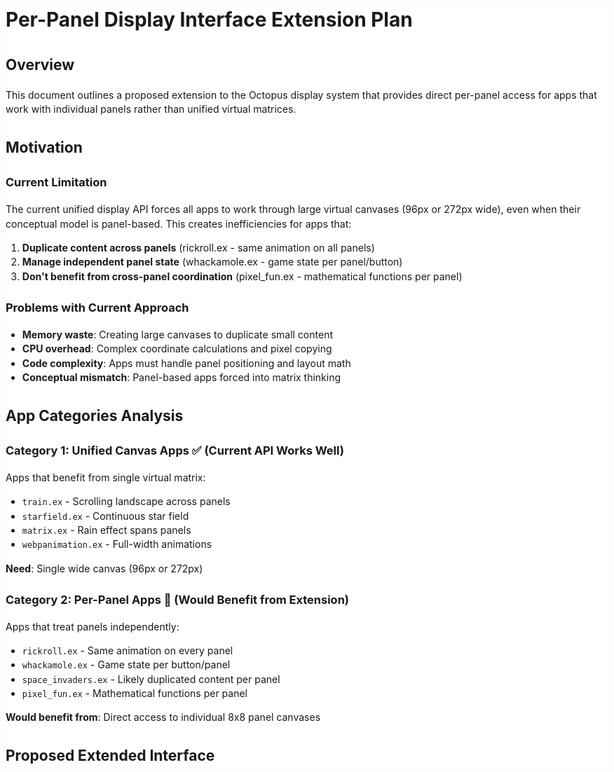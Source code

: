 # Per-Panel Display Interface Extension Plan

## Overview

This document outlines a proposed extension to the Octopus display system that provides direct per-panel access for apps that work with individual panels rather than unified virtual matrices.

## Motivation

### Current Limitation
The current unified display API forces all apps to work through large virtual canvases (96px or 272px wide), even when their conceptual model is panel-based. This creates inefficiencies for apps that:

1. **Duplicate content across panels** (rickroll.ex - same animation on all panels)
2. **Manage independent panel state** (whackamole.ex - game state per panel/button)
3. **Don't benefit from cross-panel coordination** (pixel_fun.ex - mathematical functions per panel)

### Problems with Current Approach
- **Memory waste**: Creating large canvases to duplicate small content
- **CPU overhead**: Complex coordinate calculations and pixel copying
- **Code complexity**: Apps must handle panel positioning and layout math
- **Conceptual mismatch**: Panel-based apps forced into matrix thinking

## App Categories Analysis

### Category 1: Unified Canvas Apps ✅ (Current API Works Well)
Apps that benefit from single virtual matrix:
- `train.ex` - Scrolling landscape across panels
- `starfield.ex` - Continuous star field  
- `matrix.ex` - Rain effect spans panels
- `webpanimation.ex` - Full-width animations

**Need**: Single wide canvas (96px or 272px)

### Category 2: Per-Panel Apps 🎯 (Would Benefit from Extension)
Apps that treat panels independently:
- `rickroll.ex` - Same animation on every panel
- `whackamole.ex` - Game state per button/panel
- `space_invaders.ex` - Likely duplicated content per panel
- `pixel_fun.ex` - Mathematical functions per panel

**Would benefit from**: Direct access to individual 8x8 panel canvases

## Proposed Extended Interface
